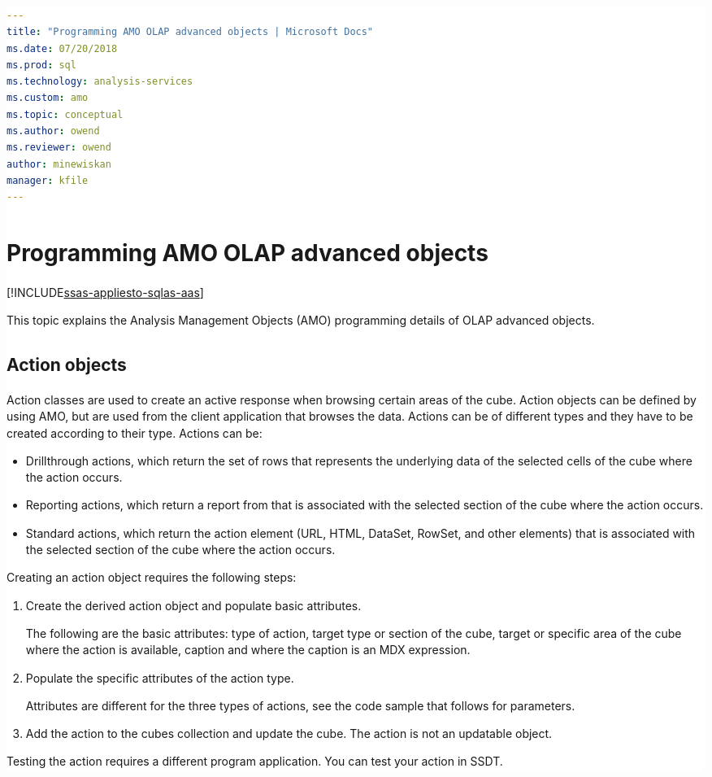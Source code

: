 ```yaml
---
title: "Programming AMO OLAP advanced objects | Microsoft Docs"
ms.date: 07/20/2018
ms.prod: sql
ms.technology: analysis-services
ms.custom: amo
ms.topic: conceptual
ms.author: owend
ms.reviewer: owend
author: minewiskan
manager: kfile
---
```

# Programming AMO OLAP advanced objects

[!INCLUDE[ssas-appliesto-sqlas-aas](../../includes/ssas-appliesto-sqlas-aas.md)]

  This topic explains the Analysis Management Objects (AMO) programming details of OLAP advanced objects. 

## Action objects

 Action classes are used to create an active response when browsing certain areas of the cube. Action objects can be defined by using AMO, but are used from the client application that browses the data. Actions can be of different types and they have to be created according to their type. Actions can be:  
  
- Drillthrough actions, which return the set of rows that represents the underlying data of the selected cells of the cube where the action occurs.  
  
- Reporting actions, which return a report from that is associated with the selected section of the cube where the action occurs.  
  
- Standard actions, which return the action element (URL, HTML, DataSet, RowSet, and other elements) that is associated with the selected section of the cube where the action occurs.  
  
 Creating an action object requires the following steps:  
  
1. Create the derived action object and populate basic attributes.  
  
     The following are the basic attributes: type of action, target type or section of the cube, target or specific area of the cube where the action is available, caption and where the caption is an MDX expression.  
  
2. Populate the specific attributes of the action type.  
  
     Attributes are different for the three types of actions, see the code sample that follows for parameters.  
  
3. Add the action to the cubes collection and update the cube. The action is not an updatable object.  
  
 Testing the action requires a different program application. You can test your action in SSDT. 
  